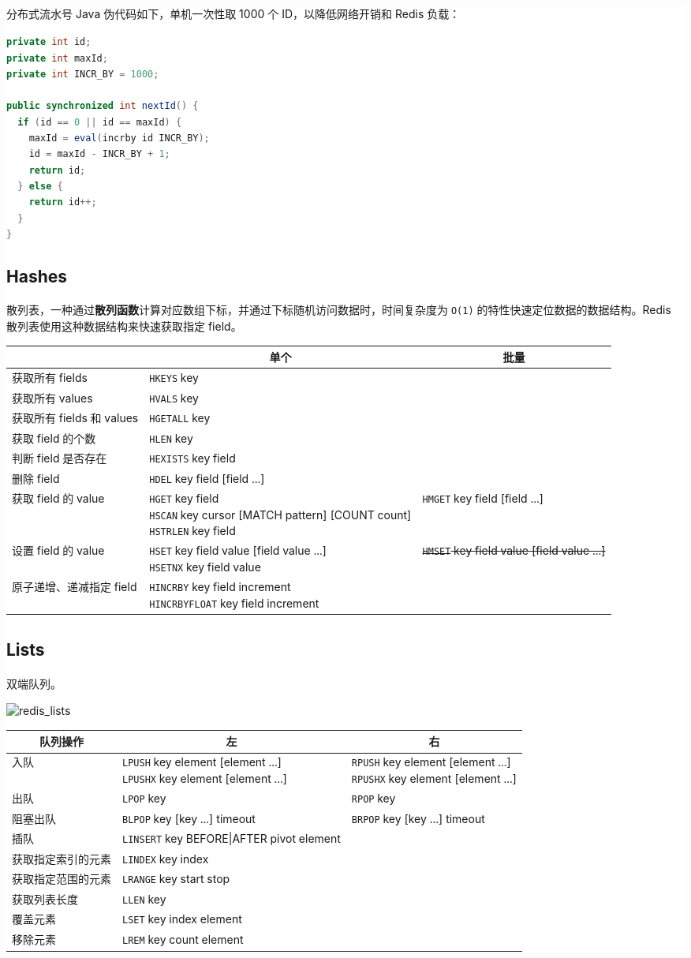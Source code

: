 
分布式流水号 Java 伪代码如下，单机一次性取 1000 个 ID，以降低网络开销和 Redis 负载：

```Java
private int id;
private int maxId;
private int INCR_BY = 1000;

public synchronized int nextId() {
  if (id == 0 || id == maxId) {
    maxId = eval(incrby id INCR_BY);
    id = maxId - INCR_BY + 1;
    return id;
  } else {
    return id++;
  }
}
```

## Hashes

散列表，一种通过**散列函数**计算对应数组下标，并通过下标随机访问数据时，时间复杂度为 `O(1)` 的特性快速定位数据的数据结构。Redis 散列表使用这种数据结构来快速获取指定 field。

|                           | 单个                                                         | 批量                                          |
| ------------------------- | ------------------------------------------------------------ | --------------------------------------------- |
| 获取所有 fields           | `HKEYS` key                                                  |                                               |
| 获取所有 values           | `HVALS` key                                                  |                                               |
| 获取所有 fields 和 values | `HGETALL` key                                                |                                               |
| 获取 field 的个数         | `HLEN` key                                                   |                                               |
| 判断 field 是否存在       | `HEXISTS` key field                                          |                                               |
| 删除 field                | `HDEL` key field [field ...]                                 |                                               |
| 获取 field 的 value       | `HGET` key field<br/>`HSCAN` key cursor [MATCH pattern] [COUNT count]<br/>`HSTRLEN` key field | `HMGET` key field [field ...]                 |
| 设置 field 的 value       | `HSET` key field value [field value ...]<br/>`HSETNX` key field value | ~~`HMSET` key field value [field value ...]~~ |
| 原子递增、递减指定 field  | `HINCRBY` key field increment<br/>`HINCRBYFLOAT` key field increment |                                               |

## Lists

双端队列。

![redis_lists](/img/cache/redis/redis_lists.png)

| 队列操作           | 左                                                           | 右                                                           |
| ------------------ | ------------------------------------------------------------ | ------------------------------------------------------------ |
| 入队               | `LPUSH` key element [element ...]<br/>`LPUSHX` key element [element ...] | `RPUSH` key element [element ...]<br/>`RPUSHX` key element [element ...] |
| 出队               | `LPOP` key                                                   | `RPOP` key                                                   |
| 阻塞出队           | `BLPOP` key [key ...] timeout                                | `BRPOP` key [key ...] timeout                                |
| 插队               | `LINSERT` key BEFORE&#124;AFTER pivot element                |                                                              |
| 获取指定索引的元素 | `LINDEX` key index                                           |                                                              |
| 获取指定范围的元素 | `LRANGE` key start stop                                      |                                                              |
| 获取列表长度       | `LLEN` key                                                   |                                                              |
| 覆盖元素           | `LSET` key index element                                     |                                                              |
| 移除元素           | `LREM` key count element                                     |                                                              |